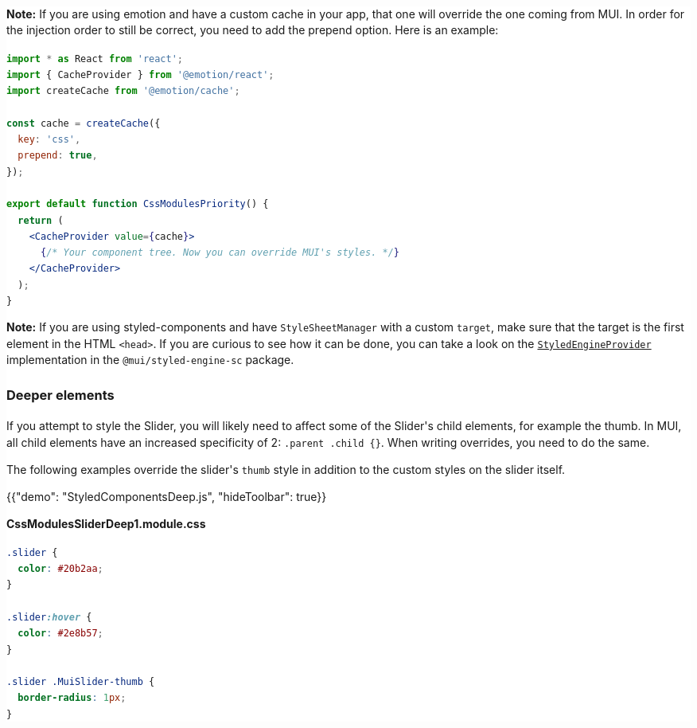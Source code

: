 **Note:** If you are using emotion and have a custom cache in your app, that one will override the one coming from MUI. In order for the injection order to still be correct, you need to add the prepend option. Here is an example:

```jsx
import * as React from 'react';
import { CacheProvider } from '@emotion/react';
import createCache from '@emotion/cache';

const cache = createCache({
  key: 'css',
  prepend: true,
});

export default function CssModulesPriority() {
  return (
    <CacheProvider value={cache}>
      {/* Your component tree. Now you can override MUI's styles. */}
    </CacheProvider>
  );
}
```

**Note:** If you are using styled-components and have `StyleSheetManager` with a custom `target`, make sure that the target is the first element in the HTML `<head>`. If you are curious to see how it can be done, you can take a look on the [`StyledEngineProvider`](https://github.com/mui/material-ui/blob/master/packages/mui-styled-engine-sc/src/StyledEngineProvider/StyledEngineProvider.js) implementation in the `@mui/styled-engine-sc` package.

### Deeper elements

If you attempt to style the Slider,
you will likely need to affect some of the Slider's child elements, for example the thumb.
In MUI, all child elements have an increased specificity of 2: `.parent .child {}`. When writing overrides, you need to do the same.

The following examples override the slider's `thumb` style in addition to the custom styles on the slider itself.

{{"demo": "StyledComponentsDeep.js", "hideToolbar": true}}

**CssModulesSliderDeep1.module.css**

```css
.slider {
  color: #20b2aa;
}

.slider:hover {
  color: #2e8b57;
}

.slider .MuiSlider-thumb {
  border-radius: 1px;
}
```
